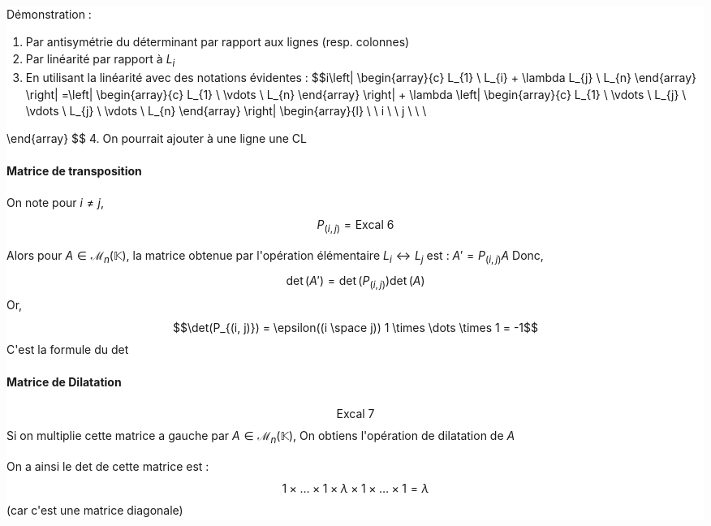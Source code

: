 Démonstration : 
1. Par antisymétrie du déterminant par rapport aux lignes (resp. colonnes) 
2. Par linéarité par rapport à $L_{i}$
3. En utilisant la linéarité avec des notations évidentes : 
   $$i\left| \begin{array}{c}
L_{1} \\
L_{i} + \lambda L_{j} \\
L_{n}
\end{array} \right|   =\left| \begin{array}{c}
L_{1} \\
\vdots \\
L_{n}
\end{array} \right| + \lambda \left| \begin{array}{c}
L_{1} \\ 
\vdots \\
L_{j} \\
\vdots \\
L_{j} \\
\vdots \\
L_{n}
\end{array} \right| \begin{array}{l}
 \\
 \\
i \\
 \\
j \\
 \\
 \\


\end{array} $$
4. On pourrait ajouter à une ligne une CL 

#### Matrice de transposition
On note pour $i \neq j$, 
$$P_{(i, j)} = \text{Excal 6}$$

Alors pour $A \in \mathcal{M}_{n}(\mathbb{K})$, la matrice obtenue par l'opération élémentaire $L_{i} \leftrightarrow L_{j}$
est : $A' = P_{(i, j)}A$
Donc, 
$$\det(A') = \det(P_{(i, j)})\det(A)$$
Or, 
$$\det(P_{(i, j)}) = \epsilon((i \space j))  1 \times \dots \times 1 = -1$$
C'est la formule du det

#### Matrice de Dilatation
$$\text{Excal 7}$$
Si on multiplie cette matrice a gauche par $A \in \mathcal{M}_{n}(\mathbb{K})$, 
On obtiens l'opération de dilatation de $A$

On a ainsi le det de cette matrice est :
$$1 \times \dots \times 1 \times \lambda \times 1 \times \dots \times 1 = \lambda$$
(car c'est une matrice diagonale)
